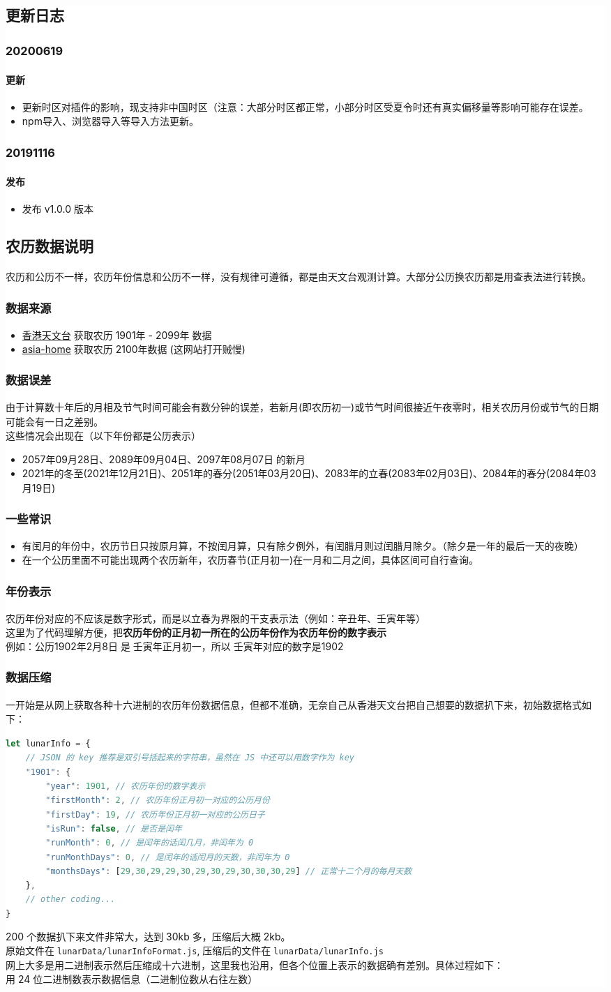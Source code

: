 
## 更新日志

### 20200619
#### 更新
- 更新时区对插件的影响，现支持非中国时区（注意：大部分时区都正常，小部分时区受夏令时还有真实偏移量等影响可能存在误差。
- npm导入、浏览器导入等导入方法更新。

### 20191116
#### 发布
- 发布 v1.0.0 版本


## 农历数据说明
农历和公历不一样，农历年份信息和公历不一样，没有规律可遵循，都是由天文台观测计算。大部分公历换农历都是用查表法进行转换。

### 数据来源
- [香港天文台](https://gb.weather.gov.hk/gts/time/conversionc.htm) 获取农历 1901年 - 2099年 数据
- [asia-home](https://www.asia-home.com/china/nongli/year/2101/lang/cn.php) 获取农历 2100年数据 (这网站打开贼慢)

### 数据误差
由于计算数十年后的月相及节气时间可能会有数分钟的误差，若新月(即农历初一)或节气时间很接近午夜零时，相关农历月份或节气的日期可能会有一日之差别。  
这些情况会出现在（以下年份都是公历表示）
- 2057年09月28日、2089年09月04日、2097年08月07日 的新月
- 2021年的冬至(2021年12月21日)、2051年的春分(2051年03月20日)、2083年的立春(2083年02月03日)、2084年的春分(2084年03月19日)

### 一些常识
- 有闰月的年份中，农历节日只按原月算，不按闰月算，只有除夕例外，有闰腊月则过闰腊月除夕。（除夕是一年的最后一天的夜晚）
- 在一个公历里面不可能出现两个农历新年，农历春节(正月初一)在一月和二月之间，具体区间可自行查询。

### 年份表示
农历年份对应的不应该是数字形式，而是以立春为界限的干支表示法（例如：辛丑年、壬寅年等）  
这里为了代码理解方便，把**农历年份的正月初一所在的公历年份作为农历年份的数字表示**  
例如：公历1902年2月8日 是 壬寅年正月初一，所以 壬寅年对应的数字是1902

### 数据压缩
一开始是从网上获取各种十六进制的农历年份数据信息，但都不准确，无奈自己从香港天文台把自己想要的数据扒下来，初始数据格式如下：
```javascript
let lunarInfo = {
    // JSON 的 key 推荐是双引号括起来的字符串，虽然在 JS 中还可以用数字作为 key
    "1901": {
        "year": 1901, // 农历年份的数字表示
        "firstMonth": 2, // 农历年份正月初一对应的公历月份
        "firstDay": 19, // 农历年份正月初一对应的公历日子
        "isRun": false, // 是否是闰年
        "runMonth": 0, // 是闰年的话闰几月，非闰年为 0
        "runMonthDays": 0, // 是闰年的话闰月的天数，非闰年为 0
        "monthsDays": [29,30,29,29,30,29,30,29,30,30,30,29] // 正常十二个月的每月天数
    },
    // other coding...
}
```
200 个数据扒下来文件非常大，达到 30kb 多，压缩后大概 2kb。  
原始文件在 `lunarData/lunarInfoFormat.js`, 压缩后的文件在 `lunarData/lunarInfo.js`    
网上大多是用二进制表示然后压缩成十六进制，这里我也沿用，但各个位置上表示的数据确有差别。具体过程如下：    
用 24 位二进制数表示数据信息（二进制位数从右往左数）    
